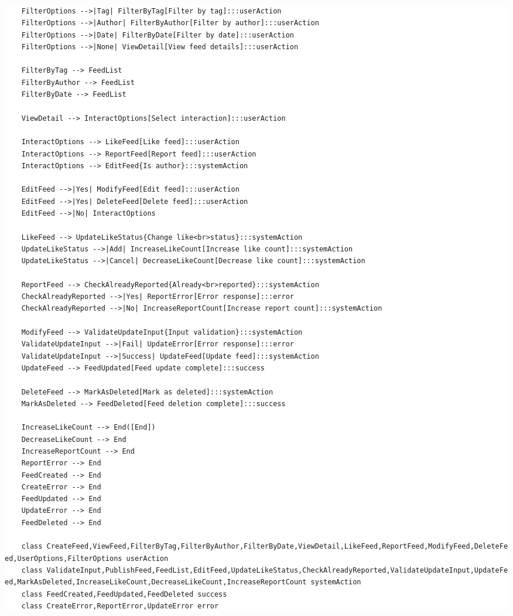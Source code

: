 ```mermaid
    FilterOptions -->|Tag| FilterByTag[Filter by tag]:::userAction
    FilterOptions -->|Author| FilterByAuthor[Filter by author]:::userAction
    FilterOptions -->|Date| FilterByDate[Filter by date]:::userAction
    FilterOptions -->|None| ViewDetail[View feed details]:::userAction
    
    FilterByTag --> FeedList
    FilterByAuthor --> FeedList
    FilterByDate --> FeedList
    
    ViewDetail --> InteractOptions[Select interaction]:::userAction
    
    InteractOptions --> LikeFeed[Like feed]:::userAction
    InteractOptions --> ReportFeed[Report feed]:::userAction
    InteractOptions --> EditFeed{Is author}:::systemAction
    
    EditFeed -->|Yes| ModifyFeed[Edit feed]:::userAction
    EditFeed -->|Yes| DeleteFeed[Delete feed]:::userAction
    EditFeed -->|No| InteractOptions
    
    LikeFeed --> UpdateLikeStatus{Change like<br>status}:::systemAction
    UpdateLikeStatus -->|Add| IncreaseLikeCount[Increase like count]:::systemAction
    UpdateLikeStatus -->|Cancel| DecreaseLikeCount[Decrease like count]:::systemAction
    
    ReportFeed --> CheckAlreadyReported{Already<br>reported}:::systemAction
    CheckAlreadyReported -->|Yes| ReportError[Error response]:::error
    CheckAlreadyReported -->|No| IncreaseReportCount[Increase report count]:::systemAction
    
    ModifyFeed --> ValidateUpdateInput{Input validation}:::systemAction
    ValidateUpdateInput -->|Fail| UpdateError[Error response]:::error
    ValidateUpdateInput -->|Success| UpdateFeed[Update feed]:::systemAction
    UpdateFeed --> FeedUpdated[Feed update complete]:::success
    
    DeleteFeed --> MarkAsDeleted[Mark as deleted]:::systemAction
    MarkAsDeleted --> FeedDeleted[Feed deletion complete]:::success
    
    IncreaseLikeCount --> End([End])
    DecreaseLikeCount --> End
    IncreaseReportCount --> End
    ReportError --> End
    FeedCreated --> End
    CreateError --> End
    FeedUpdated --> End
    UpdateError --> End
    FeedDeleted --> End
    
    class CreateFeed,ViewFeed,FilterByTag,FilterByAuthor,FilterByDate,ViewDetail,LikeFeed,ReportFeed,ModifyFeed,DeleteFeed,UserOptions,FilterOptions userAction
    class ValidateInput,PublishFeed,FeedList,EditFeed,UpdateLikeStatus,CheckAlreadyReported,ValidateUpdateInput,UpdateFeed,MarkAsDeleted,IncreaseLikeCount,DecreaseLikeCount,IncreaseReportCount systemAction
    class FeedCreated,FeedUpdated,FeedDeleted success
    class CreateError,ReportError,UpdateError error
```
